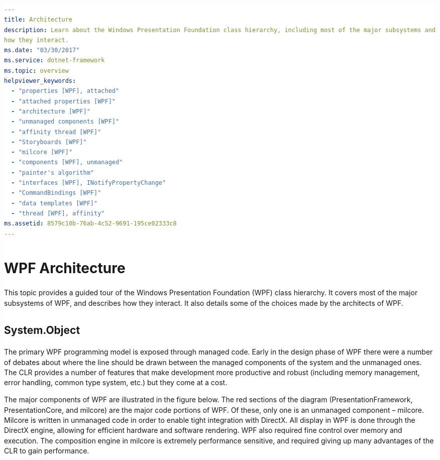 ```yaml
---
title: Architecture
description: Learn about the Windows Presentation Foundation class hierarchy, including most of the major subsystems and how they interact.
ms.date: "03/30/2017"
ms.service: dotnet-framework
ms.topic: overview
helpviewer_keywords: 
  - "properties [WPF], attached"
  - "attached properties [WPF]"
  - "architecture [WPF]"
  - "unmanaged components [WPF]"
  - "affinity thread [WPF]"
  - "Storyboards [WPF]"
  - "milcore [WPF]"
  - "components [WPF], unmanaged"
  - "painter's algorithm"
  - "interfaces [WPF], INotifyPropertyChange"
  - "CommandBindings [WPF]"
  - "data templates [WPF]"
  - "thread [WPF], affinity"
ms.assetid: 8579c10b-76ab-4c52-9691-195ce02333c8
---
```

# WPF Architecture

This topic provides a guided tour of the Windows Presentation Foundation (WPF) class hierarchy. It covers most of the major subsystems of WPF, and describes how they interact. It also details some of the choices made by the architects of WPF.

<a name="System_Object"></a>

## System.Object

The primary WPF programming model is exposed through managed code. Early in the design phase of WPF there were a number of debates about where the line should be drawn between the managed components of the system and the unmanaged ones. The CLR provides a number of features that make development more productive and robust (including memory management, error handling, common type system, etc.) but they come at a cost.

The major components of WPF are illustrated in the figure below. The red sections of the diagram (PresentationFramework, PresentationCore, and milcore) are the major code portions of WPF. Of these, only one is an unmanaged component – milcore. Milcore is written in unmanaged code in order to enable tight integration with DirectX. All display in WPF is done through the DirectX engine, allowing for efficient hardware and software rendering. WPF also required fine control over memory and execution. The composition engine in milcore is extremely performance sensitive, and required giving up many advantages of the CLR to gain performance.
